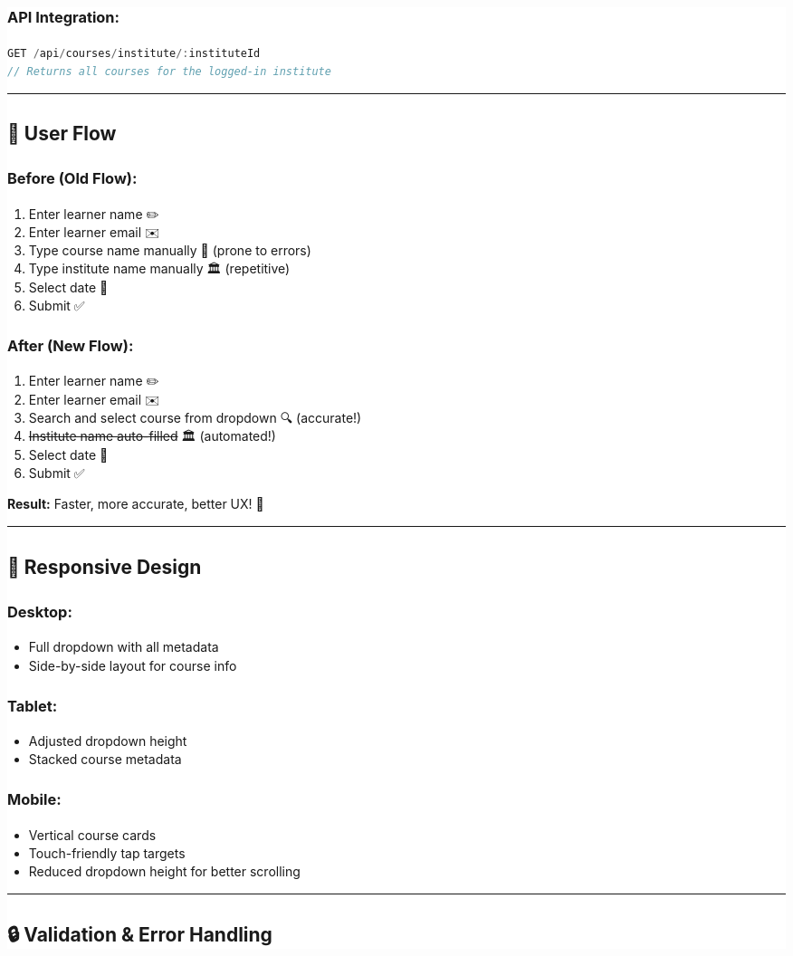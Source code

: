 ### **API Integration:**
```javascript
GET /api/courses/institute/:instituteId
// Returns all courses for the logged-in institute
```

---

## 🎯 User Flow

### **Before (Old Flow):**
1. Enter learner name ✏️
2. Enter learner email ✉️
3. Type course name manually 📝 (prone to errors)
4. Type institute name manually 🏛️ (repetitive)
5. Select date 📅
6. Submit ✅

### **After (New Flow):**
1. Enter learner name ✏️
2. Enter learner email ✉️
3. Search and select course from dropdown 🔍 (accurate!)
4. ~~Institute name auto-filled~~ 🏛️ (automated!)
5. Select date 📅
6. Submit ✅

**Result:** Faster, more accurate, better UX! 🚀

---

## 📱 Responsive Design

### **Desktop:**
- Full dropdown with all metadata
- Side-by-side layout for course info

### **Tablet:**
- Adjusted dropdown height
- Stacked course metadata

### **Mobile:**
- Vertical course cards
- Touch-friendly tap targets
- Reduced dropdown height for better scrolling

---

## 🔒 Validation & Error Handling

